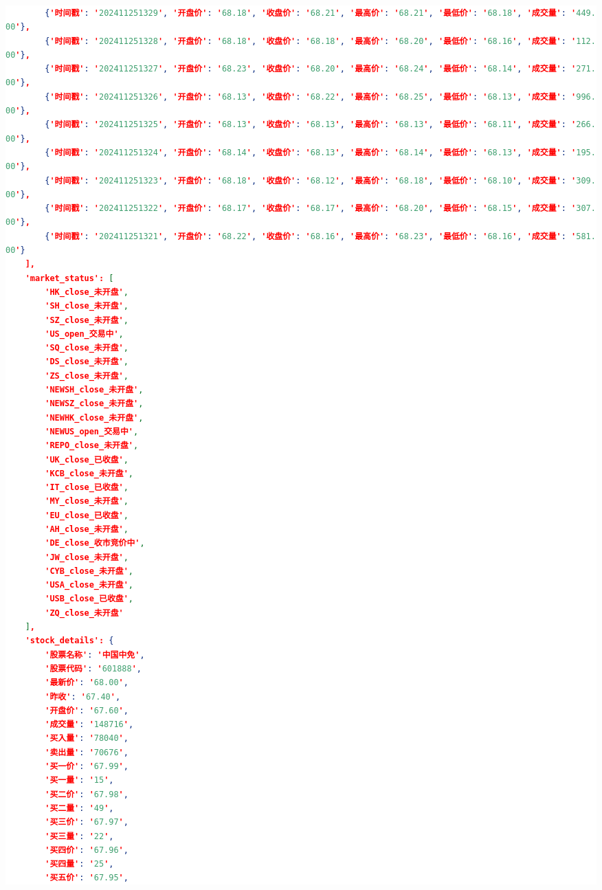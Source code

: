 ```json
        {'时间戳': '202411251329', '开盘价': '68.18', '收盘价': '68.21', '最高价': '68.21', '最低价': '68.18', '成交量': '449.00'},
        {'时间戳': '202411251328', '开盘价': '68.18', '收盘价': '68.18', '最高价': '68.20', '最低价': '68.16', '成交量': '112.00'},
        {'时间戳': '202411251327', '开盘价': '68.23', '收盘价': '68.20', '最高价': '68.24', '最低价': '68.14', '成交量': '271.00'},
        {'时间戳': '202411251326', '开盘价': '68.13', '收盘价': '68.22', '最高价': '68.25', '最低价': '68.13', '成交量': '996.00'},
        {'时间戳': '202411251325', '开盘价': '68.13', '收盘价': '68.13', '最高价': '68.13', '最低价': '68.11', '成交量': '266.00'},
        {'时间戳': '202411251324', '开盘价': '68.14', '收盘价': '68.13', '最高价': '68.14', '最低价': '68.13', '成交量': '195.00'},
        {'时间戳': '202411251323', '开盘价': '68.18', '收盘价': '68.12', '最高价': '68.18', '最低价': '68.10', '成交量': '309.00'},
        {'时间戳': '202411251322', '开盘价': '68.17', '收盘价': '68.17', '最高价': '68.20', '最低价': '68.15', '成交量': '307.00'},
        {'时间戳': '202411251321', '开盘价': '68.22', '收盘价': '68.16', '最高价': '68.23', '最低价': '68.16', '成交量': '581.00'}
    ],
    'market_status': [
        'HK_close_未开盘',
        'SH_close_未开盘',
        'SZ_close_未开盘',
        'US_open_交易中',
        'SQ_close_未开盘',
        'DS_close_未开盘',
        'ZS_close_未开盘',
        'NEWSH_close_未开盘',
        'NEWSZ_close_未开盘',
        'NEWHK_close_未开盘',
        'NEWUS_open_交易中',
        'REPO_close_未开盘',
        'UK_close_已收盘',
        'KCB_close_未开盘',
        'IT_close_已收盘',
        'MY_close_未开盘',
        'EU_close_已收盘',
        'AH_close_未开盘',
        'DE_close_收市竞价中',
        'JW_close_未开盘',
        'CYB_close_未开盘',
        'USA_close_未开盘',
        'USB_close_已收盘',
        'ZQ_close_未开盘'
    ],
    'stock_details': {
        '股票名称': '中国中免',
        '股票代码': '601888',
        '最新价': '68.00',
        '昨收': '67.40',
        '开盘价': '67.60',
        '成交量': '148716',
        '买入量': '78040',
        '卖出量': '70676',
        '买一价': '67.99',
        '买一量': '15',
        '买二价': '67.98',
        '买二量': '49',
        '买三价': '67.97',
        '买三量': '22',
        '买四价': '67.96',
        '买四量': '25',
        '买五价': '67.95',
```